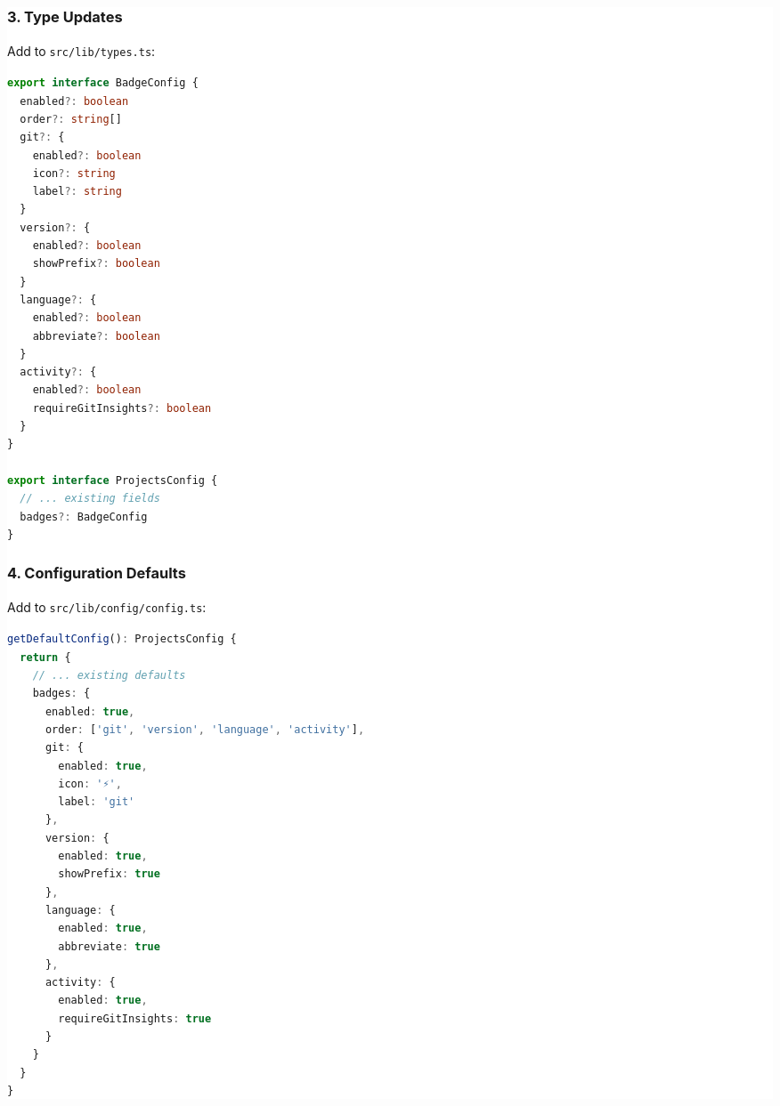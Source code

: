 ### 3. Type Updates

Add to `src/lib/types.ts`:

```typescript
export interface BadgeConfig {
  enabled?: boolean
  order?: string[]
  git?: {
    enabled?: boolean
    icon?: string
    label?: string
  }
  version?: {
    enabled?: boolean
    showPrefix?: boolean
  }
  language?: {
    enabled?: boolean
    abbreviate?: boolean
  }
  activity?: {
    enabled?: boolean
    requireGitInsights?: boolean
  }
}

export interface ProjectsConfig {
  // ... existing fields
  badges?: BadgeConfig
}
```

### 4. Configuration Defaults

Add to `src/lib/config/config.ts`:

```typescript
getDefaultConfig(): ProjectsConfig {
  return {
    // ... existing defaults
    badges: {
      enabled: true,
      order: ['git', 'version', 'language', 'activity'],
      git: {
        enabled: true,
        icon: '⚡',
        label: 'git'
      },
      version: {
        enabled: true,
        showPrefix: true
      },
      language: {
        enabled: true,
        abbreviate: true
      },
      activity: {
        enabled: true,
        requireGitInsights: true
      }
    }
  }
}
```
